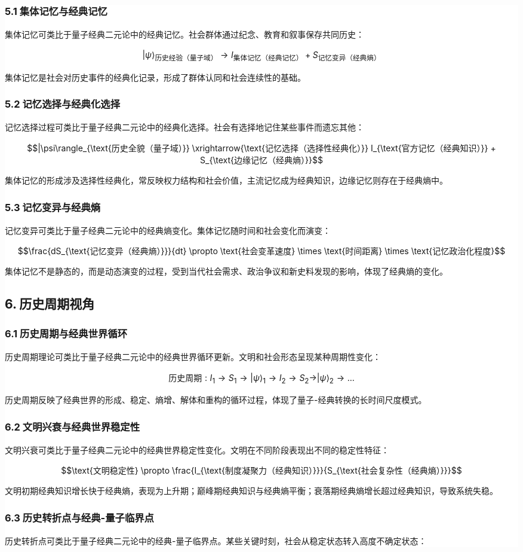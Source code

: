 ### 5.1 集体记忆与经典记忆

集体记忆可类比于量子经典二元论中的经典记忆。社会群体通过纪念、教育和叙事保存共同历史：

```math
|\psi\rangle_{\text{历史经验（量子域）}} \rightarrow I_{\text{集体记忆（经典记忆）}} + S_{\text{记忆变异（经典熵）}}
```

集体记忆是社会对历史事件的经典化记录，形成了群体认同和社会连续性的基础。

### 5.2 记忆选择与经典化选择

记忆选择过程可类比于量子经典二元论中的经典化选择。社会有选择地记住某些事件而遗忘其他：

```math
|\psi\rangle_{\text{历史全貌（量子域）}} \xrightarrow{\text{记忆选择（选择性经典化）}} I_{\text{官方记忆（经典知识）}} + S_{\text{边缘记忆（经典熵）}}
```

集体记忆的形成涉及选择性经典化，常反映权力结构和社会价值，主流记忆成为经典知识，边缘记忆则存在于经典熵中。

### 5.3 记忆变异与经典熵

记忆变异可类比于量子经典二元论中的经典熵变化。集体记忆随时间和社会变化而演变：

```math
\frac{dS_{\text{记忆变异（经典熵）}}}{dt} \propto \text{社会变革速度} \times \text{时间距离} \times \text{记忆政治化程度}
```

集体记忆不是静态的，而是动态演变的过程，受到当代社会需求、政治争议和新史料发现的影响，体现了经典熵的变化。

## 6. 历史周期视角

### 6.1 历史周期与经典世界循环

历史周期理论可类比于量子经典二元论中的经典世界循环更新。文明和社会形态呈现某种周期性变化：

```math
\text{历史周期}: I_1 \rightarrow S_1 \rightarrow |\psi\rangle_1 \rightarrow I_2 \rightarrow S_2 \rightarrow |\psi\rangle_2 \rightarrow ... 
```

历史周期反映了经典世界的形成、稳定、熵增、解体和重构的循环过程，体现了量子-经典转换的长时间尺度模式。

### 6.2 文明兴衰与经典世界稳定性

文明兴衰可类比于量子经典二元论中的经典世界稳定性变化。文明在不同阶段表现出不同的稳定性特征：

```math
\text{文明稳定性} \propto \frac{I_{\text{制度凝聚力（经典知识）}}}{S_{\text{社会复杂性（经典熵）}}}
```

文明初期经典知识增长快于经典熵，表现为上升期；巅峰期经典知识与经典熵平衡；衰落期经典熵增长超过经典知识，导致系统失稳。

### 6.3 历史转折点与经典-量子临界点

历史转折点可类比于量子经典二元论中的经典-量子临界点。某些关键时刻，社会从稳定状态转入高度不确定状态：
